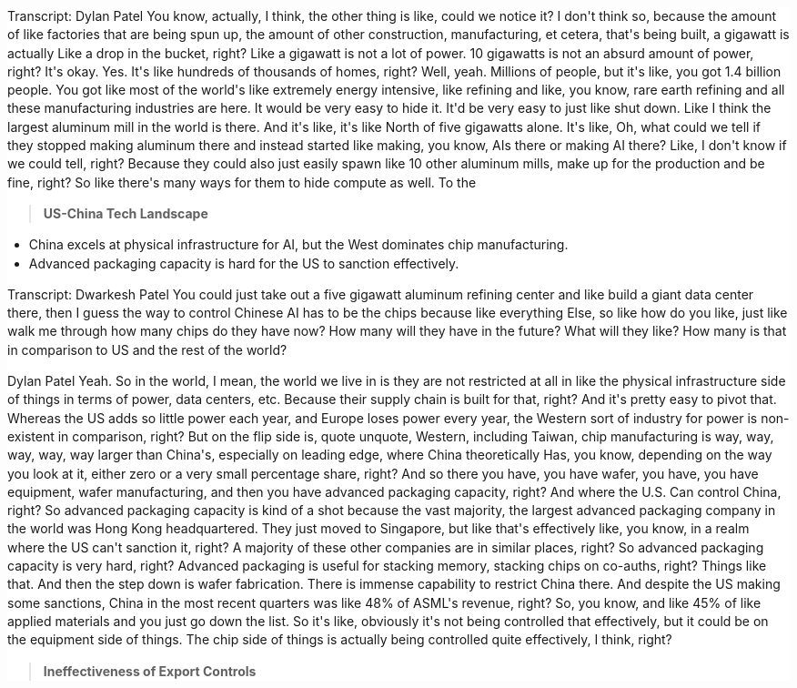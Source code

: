 Transcript:
Dylan Patel
You know, actually, I think, the other thing is like, could we notice it? I don&#39;t think so, because the amount of like factories that are being spun up, the amount of other construction, manufacturing, et cetera, that&#39;s being built, a gigawatt is actually Like a drop in the bucket, right? Like a gigawatt is not a lot of power. 10 gigawatts is not an absurd amount of power, right? It&#39;s okay. Yes. It&#39;s like hundreds of thousands of homes, right? Well, yeah. Millions of people, but it&#39;s like, you got 1.4 billion people. You got like most of the world&#39;s like extremely energy intensive, like refining and like, you know, rare earth refining and all these manufacturing industries are here. It would be very easy to hide it. It&#39;d be very easy to just like shut down. Like I think the largest aluminum mill in the world is there. And it&#39;s like, it&#39;s like North of five gigawatts alone. It&#39;s like, Oh, what could we tell if they stopped making aluminum there and instead started like making, you know, AIs there or making AI there? Like, I don&#39;t know if we could tell, right? Because they could also just easily spawn like 10 other aluminum mills, make up for the production and be fine, right? So like there&#39;s many ways for them to hide compute as well. To the

> **US-China Tech Landscape**

- China excels at physical infrastructure for AI, but the West dominates chip manufacturing. 
- Advanced packaging capacity is hard for the US to sanction effectively.

Transcript:
Dwarkesh Patel
You could just take out a five gigawatt aluminum refining center and like build a giant data center there, then I guess the way to control Chinese AI has to be the chips because like everything Else, so like how do you like, just like walk me through how many chips do they have now? How many will they have in the future? What will they like? How many is that in comparison to US and the rest of the world?

Dylan Patel
Yeah. So in the world, I mean, the world we live in is they are not restricted at all in like the physical infrastructure side of things in terms of power, data centers, etc. Because their supply chain is built for that, right? And it&#39;s pretty easy to pivot that. Whereas the US adds so little power each year, and Europe loses power every year, the Western sort of industry for power is non-existent in comparison, right? But on the flip side is, quote unquote, Western, including Taiwan, chip manufacturing is way, way, way, way, way larger than China&#39;s, especially on leading edge, where China theoretically Has, you know, depending on the way you look at it, either zero or a very small percentage share, right? And so there you have, you have wafer, you have, you have equipment, wafer manufacturing, and then you have advanced packaging capacity, right? And where the U.S. Can control China, right? So advanced packaging capacity is kind of a shot because the vast majority, the largest advanced packaging company in the world was Hong Kong headquartered. They just moved to Singapore, but like that&#39;s effectively like, you know, in a realm where the US can&#39;t sanction it, right? A majority of these other companies are in similar places, right? So advanced packaging capacity is very hard, right? Advanced packaging is useful for stacking memory, stacking chips on co-auths, right? Things like that. And then the step down is wafer fabrication. There is immense capability to restrict China there. And despite the US making some sanctions, China in the most recent quarters was like 48% of ASML&#39;s revenue, right? So, you know, and like 45% of like applied materials and you just go down the list. So it&#39;s like, obviously it&#39;s not being controlled that effectively, but it could be on the equipment side of things. The chip side of things is actually being controlled quite effectively, I think, right?

> **Ineffectiveness of Export Controls**
